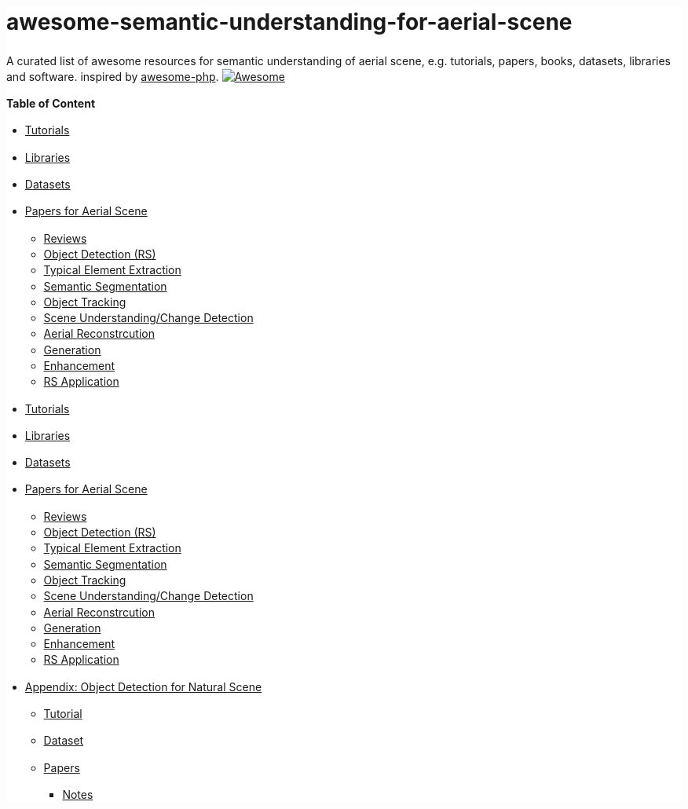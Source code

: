 # awesome-semantic-understanding-for-aerial-scene 



A curated list of awesome resources for semantic understanding of aerial scene,  e.g. tutorials, papers, books, datasets, libraries and software.  inspired by [awesome-php](https://github.com/ziadoz/awesome-php).  [![Awesome](https://camo.githubusercontent.com/13c4e50d88df7178ae1882a203ed57b641674f94/68747470733a2f2f63646e2e7261776769742e636f6d2f73696e647265736f726875732f617765736f6d652f643733303566333864323966656437386661383536353265336136336531353464643865383832392f6d656469612f62616467652e737667)](https://github.com/sindresorhus/awesome)



**Table of Content**

- [Tutorials](#Tutorials)
- [Libraries](#Libraries)
- [Datasets](#Datasets)

- [Papers for Aerial Scene](#Papers-for-Aerial-Scene)
  - [Reviews](#Reviews)
  - [Object Detection (RS)](#Object-Detection-RS)
  - [Typical Element Extraction](#Typical-Element-Extraction)
  - [Semantic Segmentation](#Semantic-Segmentation)
  - [Object Tracking](#Object-Tracking)
  - [Scene Understanding/Change Detection](#Scene-Understanding-Change-Detection)
  - [Aerial Reconstrcution](#Aerial-Reconstrcution)
  - [Generation](#Generation)
  - [Enhancement](#Enhancement)
  - [RS Application](#RS-Application)

- [Tutorials](#Tutorials)
- [Libraries](#Libraries)
- [Datasets](#Datasets)

- [Papers for Aerial Scene](#Papers-for-Aerial-Scene)
  - [Reviews](#Reviews)
  - [Object Detection (RS)](#Object-Detection-RS)
  - [Typical Element Extraction](#Typical-Element-Extraction)
  - [Semantic Segmentation](#Semantic-Segmentation)
  - [Object Tracking](#Object-Tracking)
  - [Scene Understanding/Change Detection](#Scene-Understanding-Change-Detection)
  - [Aerial Reconstrcution](#Aerial-Reconstrcution)
  - [Generation](#Generation)
  - [Enhancement](#Enhancement)
  - [RS Application](#RS-Application)

- [Appendix: Object Detection for Natural Scene](#Appendix-Object-Detection-for-Natural-Scene)

  - [Tutorial](#Tutorial)

  - [Dataset](#Dataset)

  - [Papers](#Papers )

    - [Notes](#Notes)
